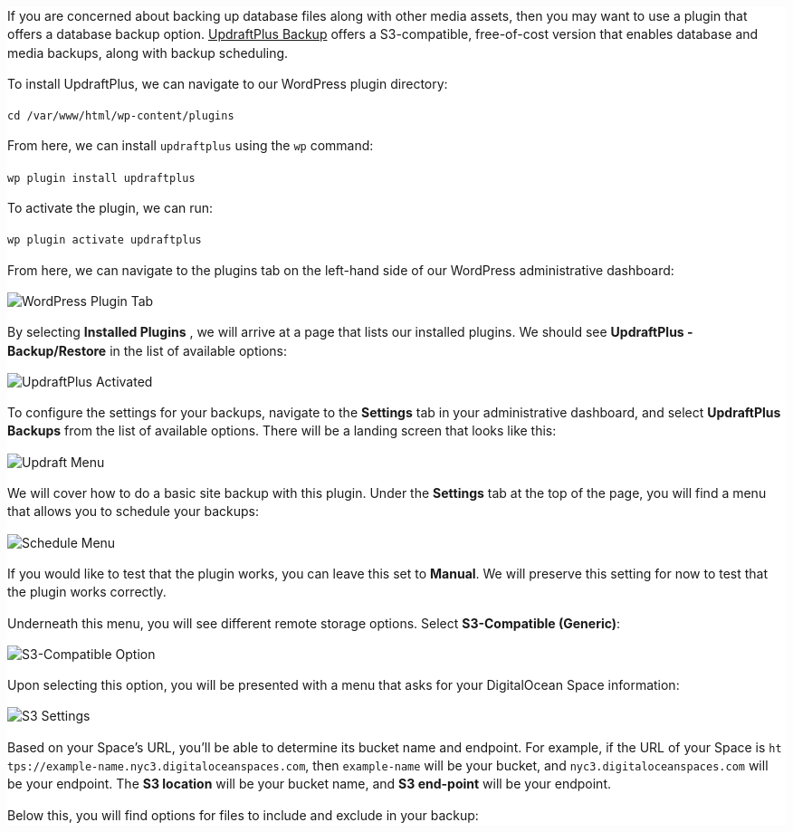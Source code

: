 If you are concerned about backing up database files along with other media assets, then you may want to use a plugin that offers a database backup option. [UpdraftPlus Backup](https://updraftplus.com/) offers a S3-compatible, free-of-cost version that enables database and media backups, along with backup scheduling.

To install UpdraftPlus, we can navigate to our WordPress plugin directory:

    cd /var/www/html/wp-content/plugins

From here, we can install `updraftplus` using the `wp` command:

    wp plugin install updraftplus

To activate the plugin, we can run:

    wp plugin activate updraftplus

From here, we can navigate to the plugins tab on the left-hand side of our WordPress administrative dashboard:

![WordPress Plugin Tab](https://raw.githubusercontent.com/opendocs-md/do-tutorials-images/master/img/spaces_wordpress_backup/small_plugin_tab.png)

By selecting **Installed Plugins** , we will arrive at a page that lists our installed plugins. We should see **UpdraftPlus - Backup/Restore** in the list of available options:

![UpdraftPlus Activated](https://raw.githubusercontent.com/opendocs-md/do-tutorials-images/master/img/spaces_wordpress_backup/updraft_activated.png)

To configure the settings for your backups, navigate to the **Settings** tab in your administrative dashboard, and select **UpdraftPlus Backups** from the list of available options. There will be a landing screen that looks like this:

![Updraft Menu](https://raw.githubusercontent.com/opendocs-md/do-tutorials-images/master/img/spaces_wordpress_backup/clean_updraft_menu.png)

We will cover how to do a basic site backup with this plugin. Under the **Settings** tab at the top of the page, you will find a menu that allows you to schedule your backups:

![Schedule Menu](https://raw.githubusercontent.com/opendocs-md/do-tutorials-images/master/img/spaces_wordpress_backup/schedule_menu.png)

If you would like to test that the plugin works, you can leave this set to **Manual**. We will preserve this setting for now to test that the plugin works correctly.

Underneath this menu, you will see different remote storage options. Select **S3-Compatible (Generic)**:

![S3-Compatible Option](https://raw.githubusercontent.com/opendocs-md/do-tutorials-images/master/img/spaces_wordpress_backup/s3_compatible.png)

Upon selecting this option, you will be presented with a menu that asks for your DigitalOcean Space information:

![S3 Settings](https://raw.githubusercontent.com/opendocs-md/do-tutorials-images/master/img/spaces_wordpress_backup/s3_settings.png)

Based on your Space’s URL, you’ll be able to determine its bucket name and endpoint. For example, if the URL of your Space is `https://example-name.nyc3.digitaloceanspaces.com`, then `example-name` will be your bucket, and `nyc3.digitaloceanspaces.com` will be your endpoint. The **S3 location** will be your bucket name, and **S3 end-point** will be your endpoint.

Below this, you will find options for files to include and exclude in your backup:
